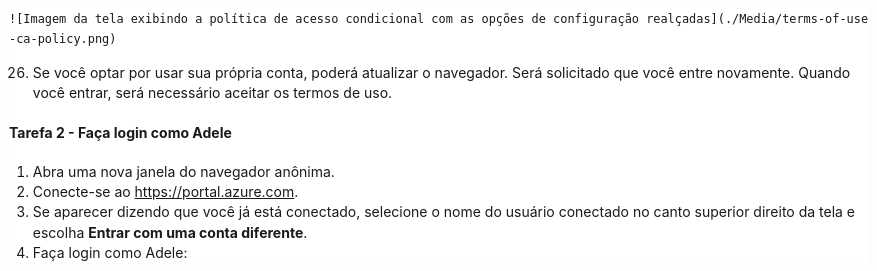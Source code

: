     ![Imagem da tela exibindo a política de acesso condicional com as opções de configuração realçadas](./Media/terms-of-use-ca-policy.png)

26. Se você optar por usar sua própria conta, poderá atualizar o navegador. Será solicitado que você entre novamente. Quando você entrar, será necessário aceitar os termos de uso.

#### Tarefa 2 - Faça login como Adele

1. Abra uma nova janela do navegador anônima.
2. Conecte-se ao https://portal.azure.com.
3. Se aparecer dizendo que você já está conectado, selecione o nome do usuário conectado no canto superior direito da tela e escolha **Entrar com uma conta diferente**.
4. Faça login como Adele:
